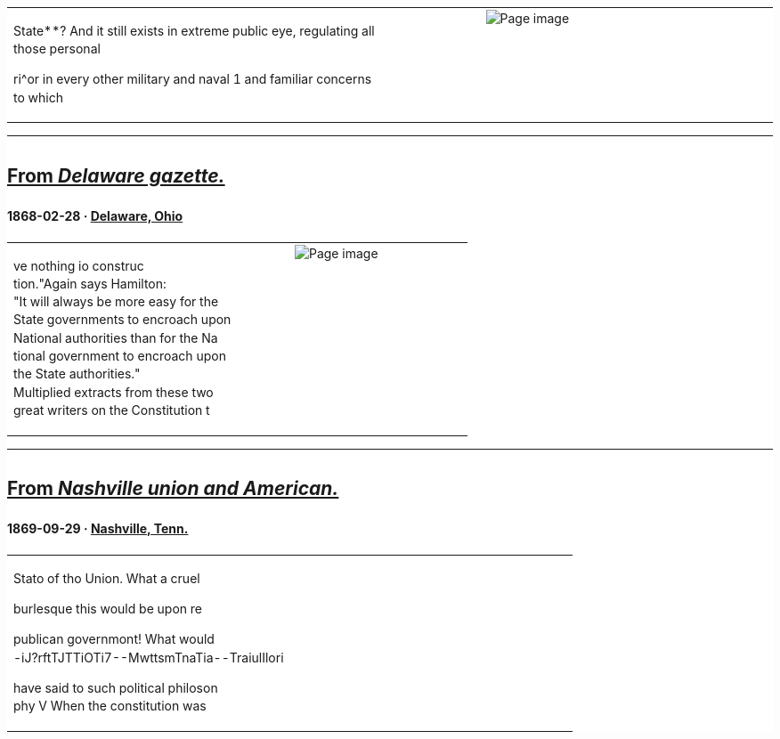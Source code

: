 <table style="width: 100%;"><tr><td style="width: 50%">

  
State**? And it still exists in extreme public eye, regulating all those personal  
  
ri^or in every other military and naval 1 and familiar concerns to which
</td><td style="width: 50%; max-height: 75%; margin: auto; display: block;">
<img alt="Page image" src="https://iiif.archive.org/image/iiif/2/xt77h41jj32j%2Fxt77h41jj32j_jp2.zip%2Fxt77h41jj32j_jp2%2Fxt77h41jj32j_0000.jp2/pct:58.33973866256726,46.865979381443296,17.9221111965155,0.7319587628865979/600,/0/default.jpg"/>
</td>
</tr></table>

---

## [From _Delaware gazette._](https://www.loc.gov/resource/sn83035595/1868-02-28/ed-1/?sp=1)

#### 1868-02-28 &middot; [Delaware, Ohio](http://dbpedia.org/resource/Delaware%2C_Ohio)

<table style="width: 100%;"><tr><td style="width: 50%">

ve nothing io construc­  
tion.&quot;Again says Hamilton:  
&quot;It will always be more easy for the  
State governments to encroach upon  
National authorities than for the Na­  
tional government to encroach upon  
the State authorities.&quot;  
Multiplied extracts from these two  
great writers on the Constitution t
</td><td style="width: 50%; max-height: 75%; margin: auto; display: block;">
<img alt="Page image" src="https://tile.loc.gov/image-services/iiif/service:ndnp:ohi:batch_ohi_julian_ver02:data:sn83035595:00296026645:1868022801:0466/pct:65.9712975292203,30.159534059255506,9.690782660156827,4.304887313243859/!600,600/0/default.jpg"/>
</td>
</tr></table>

---

## [From _Nashville union and American._](https://www.loc.gov/resource/sn85033699/1869-09-29/ed-1/?sp=2)

#### 1869-09-29 &middot; [Nashville, Tenn.](http://dbpedia.org/resource/Nashville%2C_Tennessee)

<table style="width: 100%;"><tr><td style="width: 50%">

  
Stato of tho Union. What a cruel  
  
burlesque this would be upon re  
  
publican governmont! What would  
-iJ?rftTJTTiOTi7--MwttsmTnaTia--TraiulIlori  
  
have said to such political philoson  
phy V When the constitution was  
  